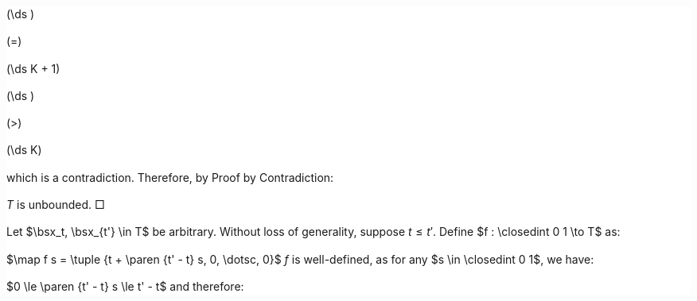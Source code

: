 













\(\ds \)

\(=\)







\(\ds K + 1\)




















\(\ds \)

\(>\)







\(\ds K\)









which is a contradiction.
Therefore, by Proof by Contradiction:

$T$ is unbounded.
$\Box$

Let $\bsx_t, \bsx_{t'} \in T$ be arbitrary.
Without loss of generality, suppose $t \le t'$.
Define $f : \closedint 0 1 \to T$ as:

$\map f s = \tuple {t + \paren {t' - t} s, 0, \dotsc, 0}$
$f$ is well-defined, as for any $s \in \closedint 0 1$, we have:

$0 \le \paren {t' - t} s \le t' - t$
and therefore:
